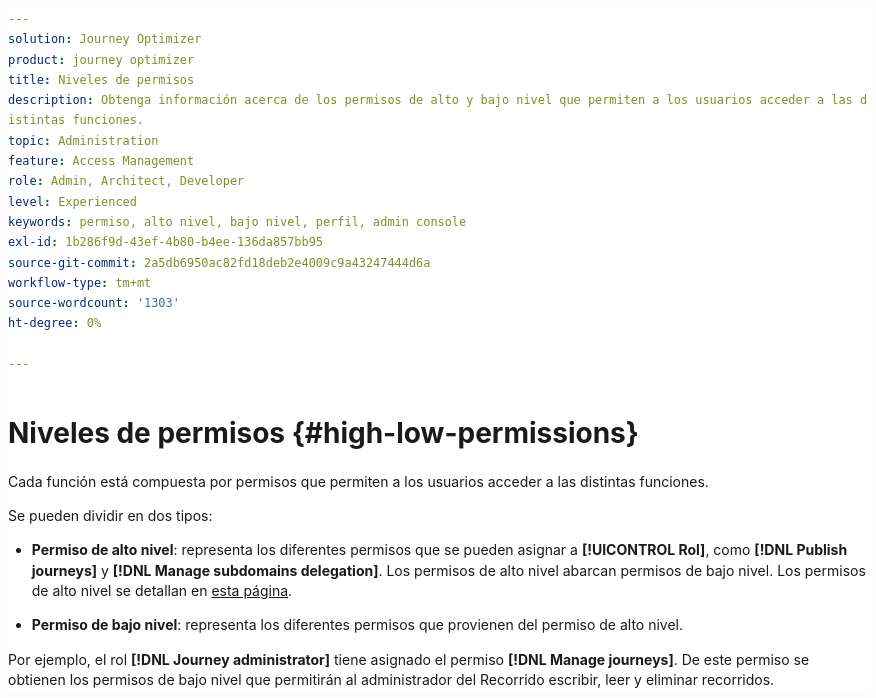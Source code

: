 ```yaml
---
solution: Journey Optimizer
product: journey optimizer
title: Niveles de permisos
description: Obtenga información acerca de los permisos de alto y bajo nivel que permiten a los usuarios acceder a las distintas funciones.
topic: Administration
feature: Access Management
role: Admin, Architect, Developer
level: Experienced
keywords: permiso, alto nivel, bajo nivel, perfil, admin console
exl-id: 1b286f9d-43ef-4b80-b4ee-136da857bb95
source-git-commit: 2a5db6950ac82fd18deb2e4009c9a43247444d6a
workflow-type: tm+mt
source-wordcount: '1303'
ht-degree: 0%

---
```


# Niveles de permisos {#high-low-permissions}


Cada función está compuesta por permisos que permiten a los usuarios acceder a las distintas funciones.

Se pueden dividir en dos tipos:

* **Permiso de alto nivel**: representa los diferentes permisos que se pueden asignar a **[!UICONTROL Rol]**, como **[!DNL Publish journeys]** y **[!DNL Manage subdomains delegation]**. Los permisos de alto nivel abarcan permisos de bajo nivel. Los permisos de alto nivel se detallan en [esta página](ootb-permissions.md).

* **Permiso de bajo nivel**: representa los diferentes permisos que provienen del permiso de alto nivel.

Por ejemplo, el rol **[!DNL Journey administrator]** tiene asignado el permiso **[!DNL Manage journeys]**. De este permiso se obtienen los permisos de bajo nivel que permitirán al administrador del Recorrido escribir, leer y eliminar recorridos.
